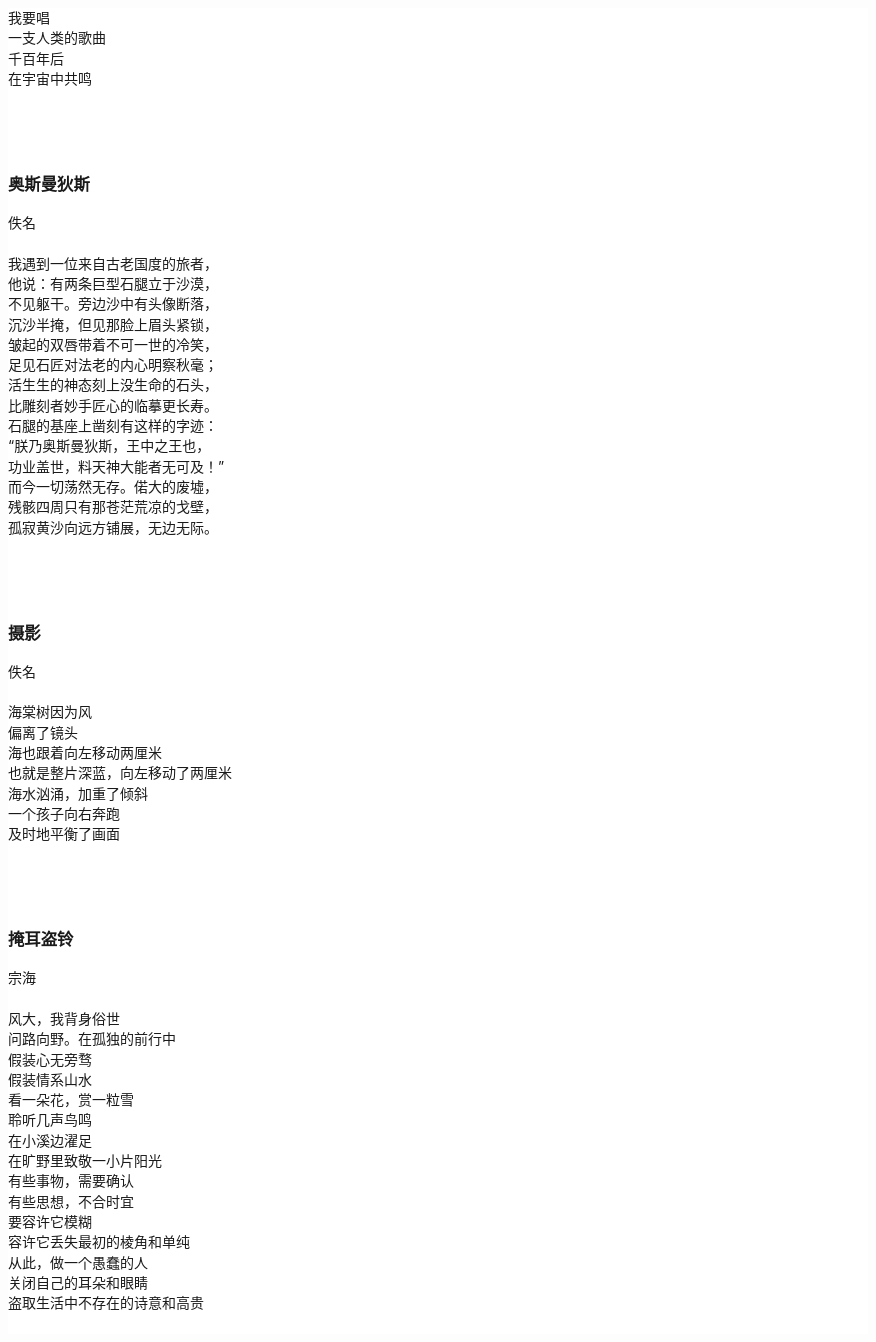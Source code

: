 我要唱  
一支人类的歌曲  
千百年后  
在宇宙中共鸣  
　  
　  
　  
### 奥斯曼狄斯
佚名  
　  
我遇到一位来自古老国度的旅者，  
他说：有两条巨型石腿立于沙漠，  
不见躯干。旁边沙中有头像断落，  
沉沙半掩，但见那脸上眉头紧锁，  
皱起的双唇带着不可一世的冷笑，  
足见石匠对法老的内心明察秋毫；  
活生生的神态刻上没生命的石头，  
比雕刻者妙手匠心的临摹更长寿。  
石腿的基座上凿刻有这样的字迹：  
“朕乃奥斯曼狄斯，王中之王也，  
功业盖世，料天神大能者无可及！”  
而今一切荡然无存。偌大的废墟，  
残骸四周只有那苍茫荒凉的戈壁，  
孤寂黄沙向远方铺展，无边无际。  
　  
　  
　  
### 摄影
佚名  
　  
海棠树因为风  
偏离了镜头  
海也跟着向左移动两厘米  
也就是整片深蓝，向左移动了两厘米  
海水汹涌，加重了倾斜  
一个孩子向右奔跑  
及时地平衡了画面  
　  
　  
　  
### 掩耳盗铃
宗海  
　  
风大，我背身俗世  
问路向野。在孤独的前行中  
假装心无旁骛  
假装情系山水  
看一朵花，赏一粒雪  
聆听几声鸟鸣  
在小溪边濯足  
在旷野里致敬一小片阳光  
有些事物，需要确认  
有些思想，不合时宜  
要容许它模糊  
容许它丢失最初的棱角和单纯  
从此，做一个愚蠢的人  
关闭自己的耳朵和眼睛  
盗取生活中不存在的诗意和高贵  
　  